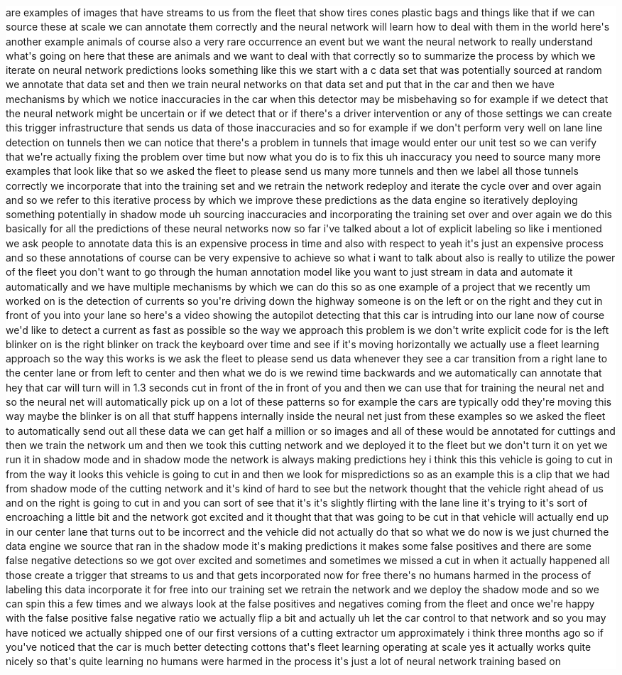 are examples of images that have streams to us from the fleet that show tires cones plastic bags and things like that if we can source these at scale we can annotate them correctly and the neural network will learn how to deal with them in the world here's another example animals of course also a very rare occurrence an event but we want the neural network to really understand what's going on here that these are animals and we want to deal with that correctly so to summarize the process by which we iterate on neural network predictions looks something like this we start with a c data set that was potentially sourced at random we annotate that data set and then we train neural networks on that data set and put that in the car and then we have mechanisms by which we notice inaccuracies in the car when this detector may be misbehaving so for example if we detect that the neural network might be uncertain or if we detect that or if there's a driver intervention or any of those settings we can create this trigger infrastructure that sends us data of those inaccuracies and so for example if we don't perform very well on lane line detection on tunnels then we can notice that there's a problem in tunnels that image would enter our unit test so we can verify that we're actually fixing the problem over time but now what you do is to fix this uh inaccuracy you need to source many more examples that look like that so we asked the fleet to please send us many more tunnels and then we label all those tunnels correctly we incorporate that into the training set and we retrain the network redeploy and iterate the cycle over and over again and so we refer to this iterative process by which we improve these predictions as the data engine so iteratively deploying something potentially in shadow mode uh sourcing inaccuracies and incorporating the training set over and over again we do this basically for all the predictions of these neural networks now so far i've talked about a lot of explicit labeling so like i mentioned we ask people to annotate data this is an expensive process in time and also with respect to yeah it's just an expensive process and so these annotations of course can be very expensive to achieve so what i want to talk about also is really to utilize the power of the fleet you don't want to go through the human annotation model like you want to just stream in data and automate it automatically and we have multiple mechanisms by which we can do this so as one example of a project that we recently um worked on is the detection of currents so you're driving down the highway someone is on the left or on the right and they cut in front of you into your lane so here's a video showing the autopilot detecting that this car is intruding into our lane now of course we'd like to detect a current as fast as possible so the way we approach this problem is we don't write explicit code for is the left blinker on is the right blinker on track the keyboard over time and see if it's moving horizontally we actually use a fleet learning approach so the way this works is we ask the fleet to please send us data whenever they see a car transition from a right lane to the center lane or from left to center and then what we do is we rewind time backwards and we automatically can annotate that hey that car will turn will in 1.3 seconds cut in front of the in front of you and then we can use that for training the neural net and so the neural net will automatically pick up on a lot of these patterns so for example the cars are typically odd they're moving this way maybe the blinker is on all that stuff happens internally inside the neural net just from these examples so we asked the fleet to automatically send out all these data we can get half a million or so images and all of these would be annotated for cuttings and then we train the network um and then we took this cutting network and we deployed it to the fleet but we don't turn it on yet we run it in shadow mode and in shadow mode the network is always making predictions hey i think this this vehicle is going to cut in from the way it looks this vehicle is going to cut in and then we look for mispredictions so as an example this is a clip that we had from shadow mode of the cutting network and it's kind of hard to see but the network thought that the vehicle right ahead of us and on the right is going to cut in and you can sort of see that it's it's slightly flirting with the lane line it's trying to it's sort of encroaching a little bit and the network got excited and it thought that that was going to be cut in that vehicle will actually end up in our center lane that turns out to be incorrect and the vehicle did not actually do that so what we do now is we just churned the data engine we source that ran in the shadow mode it's making predictions it makes some false positives and there are some false negative detections so we got over excited and sometimes and sometimes we missed a cut in when it actually happened all those create a trigger that streams to us and that gets incorporated now for free there's no humans harmed in the process of labeling this data incorporate it for free into our training set we retrain the network and we deploy the shadow mode and so we can spin this a few times and we always look at the false positives and negatives coming from the fleet and once we're happy with the false positive false negative ratio we actually flip a bit and actually uh let the car control to that network and so you may have noticed we actually shipped one of our first versions of a cutting extractor um approximately i think three months ago so if you've noticed that the car is much better detecting cottons that's fleet learning operating at scale yes it actually works quite nicely so that's quite learning no humans were harmed in the process it's just a lot of neural network training based on